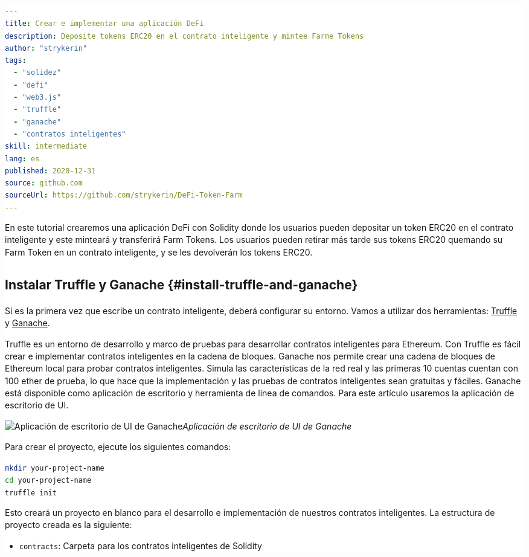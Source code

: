 ```yaml
---
title: Crear e implementar una aplicación DeFi
description: Deposite tokens ERC20 en el contrato inteligente y mintee Farme Tokens
author: "strykerin"
tags:
  - "solidez"
  - "defi"
  - "web3.js"
  - "truffle"
  - "ganache"
  - "contratos inteligentes"
skill: intermediate
lang: es
published: 2020-12-31
source: github.com
sourceUrl: https://github.com/strykerin/DeFi-Token-Farm
---
```


En este tutorial crearemos una aplicación DeFi con Solidity donde los usuarios pueden depositar un token ERC20 en el contrato inteligente y este minteará y transferirá Farm Tokens. Los usuarios pueden retirar más tarde sus tokens ERC20 quemando su Farm Token en un contrato inteligente, y se les devolverán los tokens ERC20.

## Instalar Truffle y Ganache {#install-truffle-and-ganache}

Si es la primera vez que escribe un contrato inteligente, deberá configurar su entorno. Vamos a utilizar dos herramientas: [Truffle](https://www.trufflesuite.com/) y [Ganache](https://www.trufflesuite.com/ganache).

Truffle es un entorno de desarrollo y marco de pruebas para desarrollar contratos inteligentes para Ethereum. Con Truffle es fácil crear e implementar contratos inteligentes en la cadena de bloques. Ganache nos permite crear una cadena de bloques de Ethereum local para probar contratos inteligentes. Simula las características de la red real y las primeras 10 cuentas cuentan con 100 ether de prueba, lo que hace que la implementación y las pruebas de contratos inteligentes sean gratuitas y fáciles. Ganache está disponible como aplicación de escritorio y herramienta de línea de comandos. Para este artículo usaremos la aplicación de escritorio de UI.

![Aplicación de escritorio de UI de Ganache](https://cdn-images-1.medium.com/max/2360/1*V1iQ5onbLbT5Ib2QaiOSyg.png)_Aplicación de escritorio de UI de Ganache_

Para crear el proyecto, ejecute los siguientes comandos:

```bash
mkdir your-project-name
cd your-project-name
truffle init
```

Esto creará un proyecto en blanco para el desarrollo e implementación de nuestros contratos inteligentes. La estructura de proyecto creada es la siguiente:

- `contracts`: Carpeta para los contratos inteligentes de Solidity
